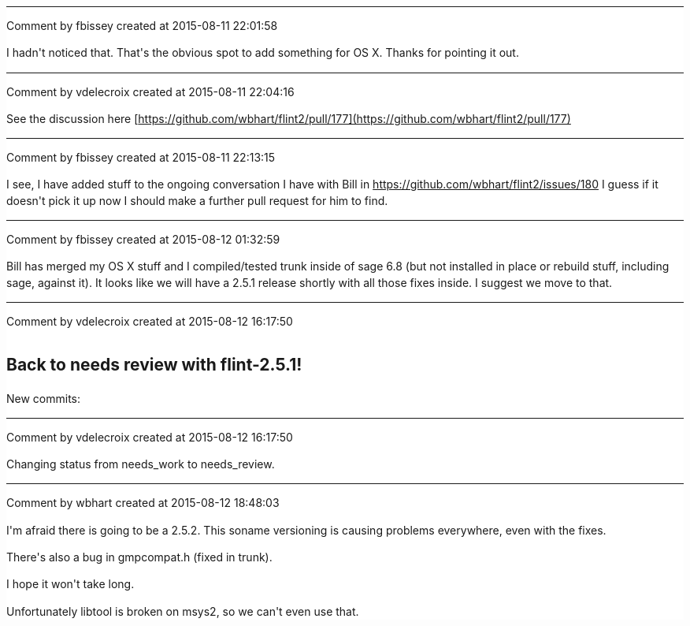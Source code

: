 
---

Comment by fbissey created at 2015-08-11 22:01:58

I hadn't noticed that. That's the obvious spot to add something for OS X. Thanks for pointing it out.


---

Comment by vdelecroix created at 2015-08-11 22:04:16

See the discussion here [https://github.com/wbhart/flint2/pull/177](https://github.com/wbhart/flint2/pull/177)


---

Comment by fbissey created at 2015-08-11 22:13:15

I see, I have added stuff to the ongoing conversation I have with Bill in https://github.com/wbhart/flint2/issues/180 I guess if it doesn't pick it up now I should make a further pull request for him to find.


---

Comment by fbissey created at 2015-08-12 01:32:59

Bill has merged my OS X stuff and I compiled/tested trunk inside of sage 6.8 (but not installed in place or rebuild stuff, including sage, against it). It looks like we will have a 2.5.1 release shortly with all those fixes inside. I suggest we move to that.


---

Comment by vdelecroix created at 2015-08-12 16:17:50

Back to needs review with flint-2.5.1!
----
New commits:


---

Comment by vdelecroix created at 2015-08-12 16:17:50

Changing status from needs_work to needs_review.


---

Comment by wbhart created at 2015-08-12 18:48:03

I'm afraid there is going to be a 2.5.2. This soname versioning is causing problems everywhere, even with the fixes.

There's also a bug in gmpcompat.h (fixed in trunk).

I hope it won't take long.

Unfortunately libtool is broken on msys2, so we can't even use that.
